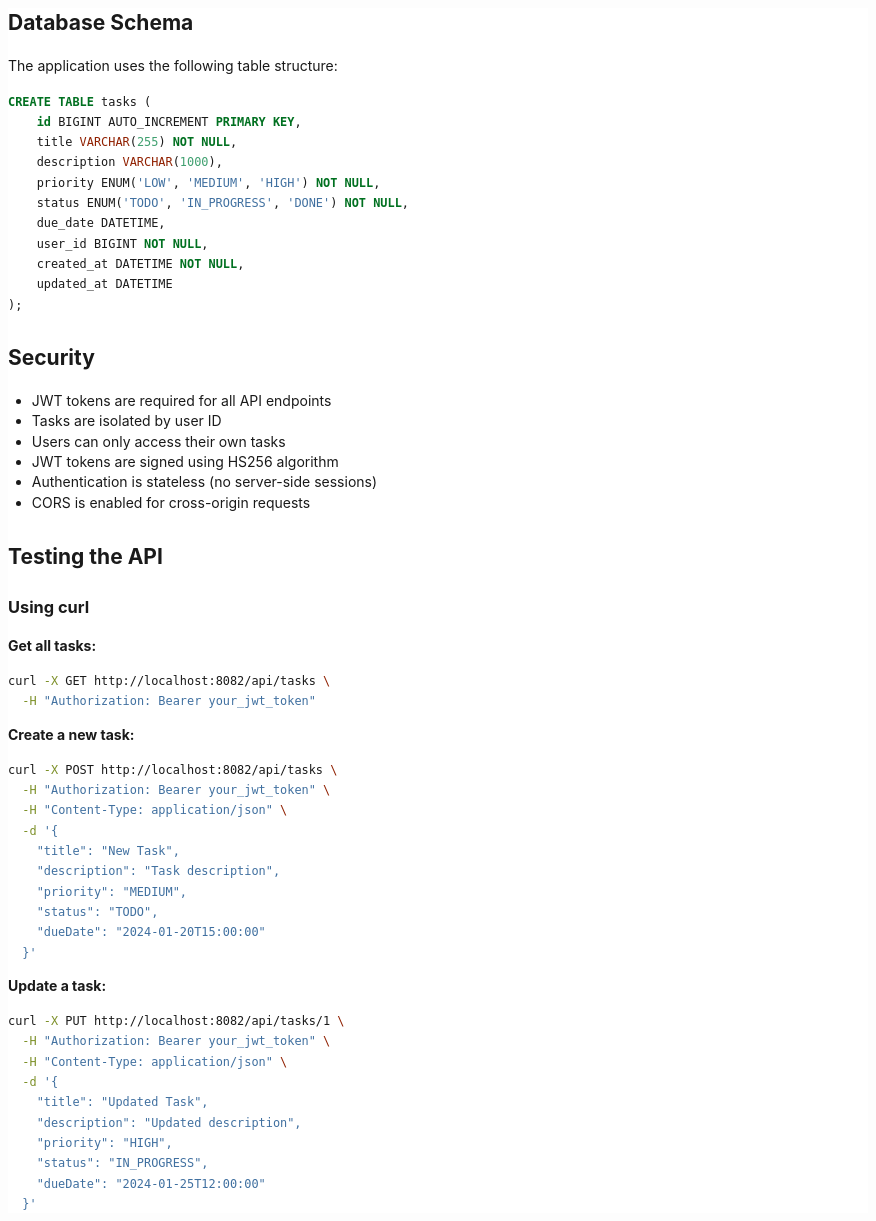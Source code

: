 ## Database Schema

The application uses the following table structure:

```sql
CREATE TABLE tasks (
    id BIGINT AUTO_INCREMENT PRIMARY KEY,
    title VARCHAR(255) NOT NULL,
    description VARCHAR(1000),
    priority ENUM('LOW', 'MEDIUM', 'HIGH') NOT NULL,
    status ENUM('TODO', 'IN_PROGRESS', 'DONE') NOT NULL,
    due_date DATETIME,
    user_id BIGINT NOT NULL,
    created_at DATETIME NOT NULL,
    updated_at DATETIME
);
```

## Security

- JWT tokens are required for all API endpoints
- Tasks are isolated by user ID
- Users can only access their own tasks
- JWT tokens are signed using HS256 algorithm
- Authentication is stateless (no server-side sessions)
- CORS is enabled for cross-origin requests

## Testing the API

### Using curl

**Get all tasks:**
```bash
curl -X GET http://localhost:8082/api/tasks \
  -H "Authorization: Bearer your_jwt_token"
```

**Create a new task:**
```bash
curl -X POST http://localhost:8082/api/tasks \
  -H "Authorization: Bearer your_jwt_token" \
  -H "Content-Type: application/json" \
  -d '{
    "title": "New Task",
    "description": "Task description",
    "priority": "MEDIUM",
    "status": "TODO",
    "dueDate": "2024-01-20T15:00:00"
  }'
```

**Update a task:**
```bash
curl -X PUT http://localhost:8082/api/tasks/1 \
  -H "Authorization: Bearer your_jwt_token" \
  -H "Content-Type: application/json" \
  -d '{
    "title": "Updated Task",
    "description": "Updated description",
    "priority": "HIGH",
    "status": "IN_PROGRESS",
    "dueDate": "2024-01-25T12:00:00"
  }'
```
